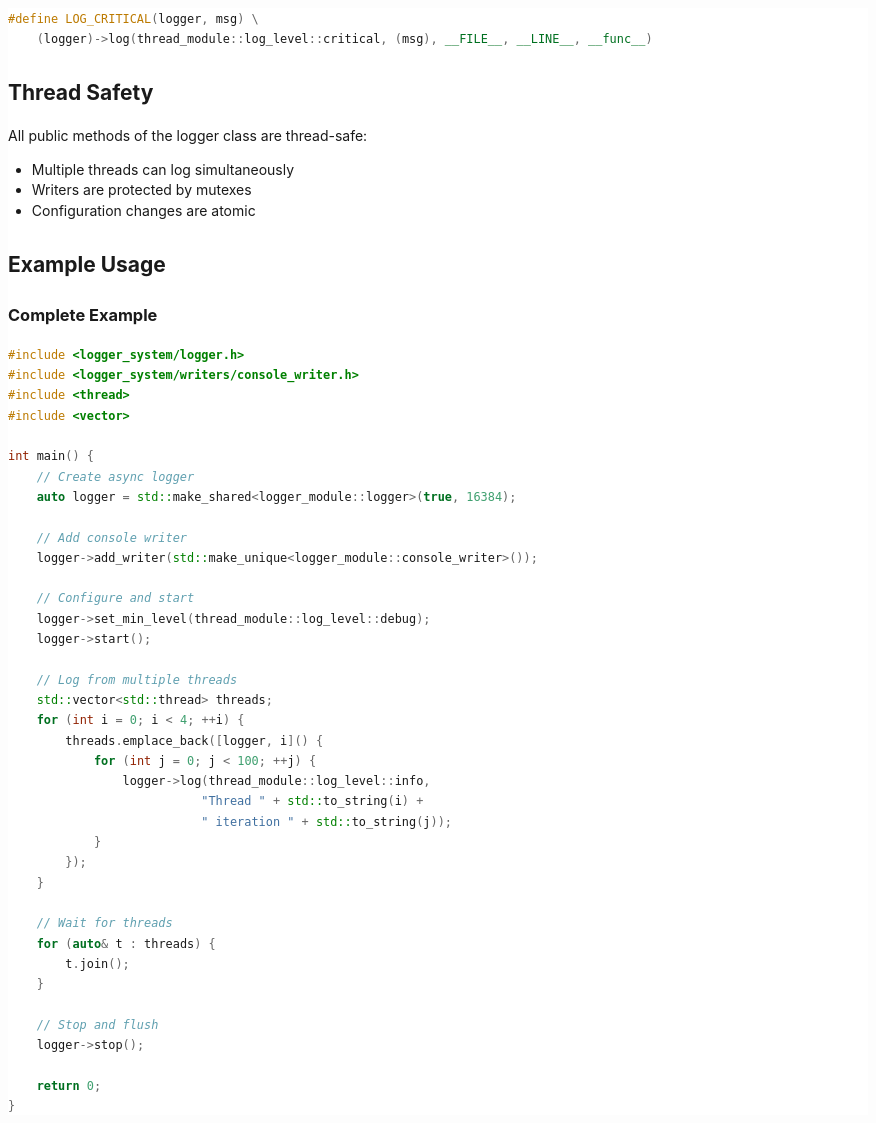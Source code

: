 ```cpp
#define LOG_CRITICAL(logger, msg) \
    (logger)->log(thread_module::log_level::critical, (msg), __FILE__, __LINE__, __func__)
```

## Thread Safety

All public methods of the logger class are thread-safe:
- Multiple threads can log simultaneously
- Writers are protected by mutexes
- Configuration changes are atomic

## Example Usage

### Complete Example

```cpp
#include <logger_system/logger.h>
#include <logger_system/writers/console_writer.h>
#include <thread>
#include <vector>

int main() {
    // Create async logger
    auto logger = std::make_shared<logger_module::logger>(true, 16384);
    
    // Add console writer
    logger->add_writer(std::make_unique<logger_module::console_writer>());
    
    // Configure and start
    logger->set_min_level(thread_module::log_level::debug);
    logger->start();
    
    // Log from multiple threads
    std::vector<std::thread> threads;
    for (int i = 0; i < 4; ++i) {
        threads.emplace_back([logger, i]() {
            for (int j = 0; j < 100; ++j) {
                logger->log(thread_module::log_level::info,
                           "Thread " + std::to_string(i) + 
                           " iteration " + std::to_string(j));
            }
        });
    }
    
    // Wait for threads
    for (auto& t : threads) {
        t.join();
    }
    
    // Stop and flush
    logger->stop();
    
    return 0;
}
```